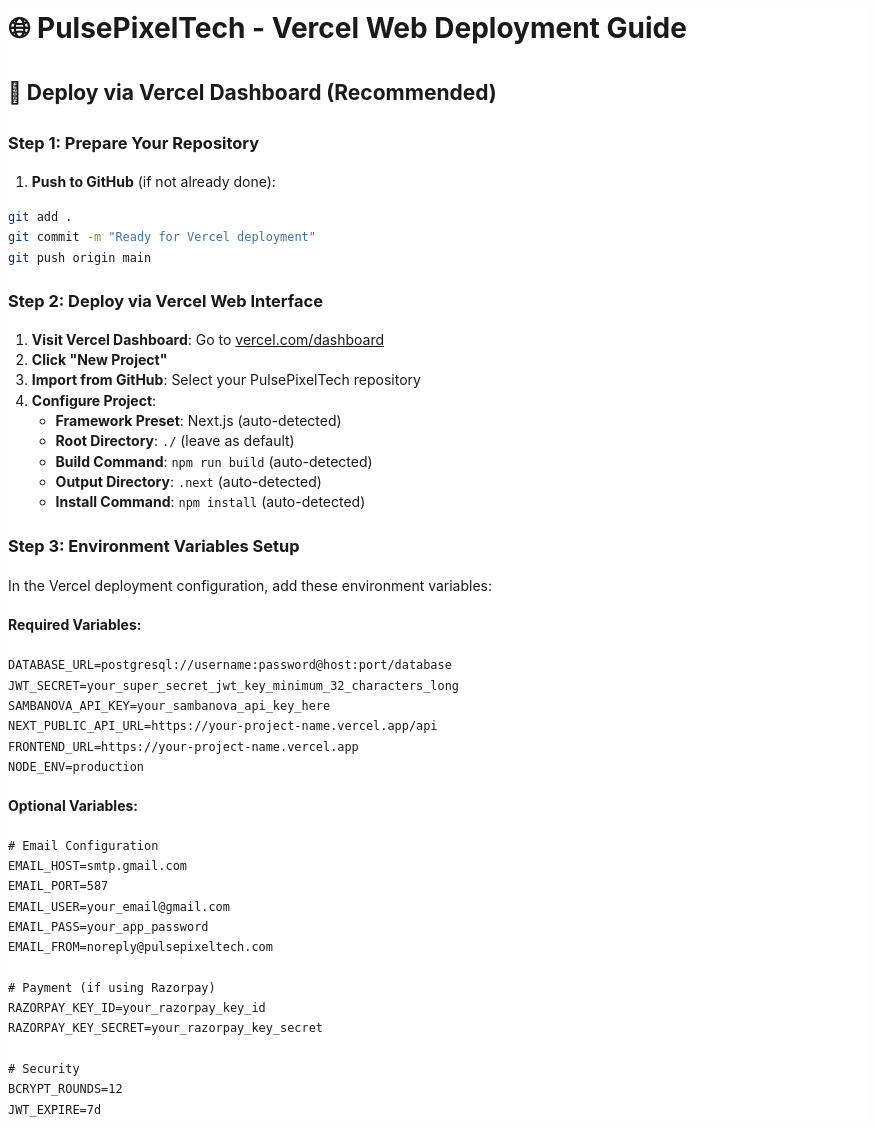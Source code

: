 # 🌐 PulsePixelTech - Vercel Web Deployment Guide

## 🚀 Deploy via Vercel Dashboard (Recommended)

### Step 1: Prepare Your Repository

1. **Push to GitHub** (if not already done):
```bash
git add .
git commit -m "Ready for Vercel deployment"
git push origin main
```

### Step 2: Deploy via Vercel Web Interface

1. **Visit Vercel Dashboard**: Go to [vercel.com/dashboard](https://vercel.com/dashboard)
2. **Click "New Project"**
3. **Import from GitHub**: Select your PulsePixelTech repository
4. **Configure Project**:
   - **Framework Preset**: Next.js (auto-detected)
   - **Root Directory**: `./` (leave as default)
   - **Build Command**: `npm run build` (auto-detected)
   - **Output Directory**: `.next` (auto-detected)
   - **Install Command**: `npm install` (auto-detected)

### Step 3: Environment Variables Setup

In the Vercel deployment configuration, add these environment variables:

#### Required Variables:
```env
DATABASE_URL=postgresql://username:password@host:port/database
JWT_SECRET=your_super_secret_jwt_key_minimum_32_characters_long
SAMBANOVA_API_KEY=your_sambanova_api_key_here
NEXT_PUBLIC_API_URL=https://your-project-name.vercel.app/api
FRONTEND_URL=https://your-project-name.vercel.app
NODE_ENV=production
```

#### Optional Variables:
```env
# Email Configuration
EMAIL_HOST=smtp.gmail.com
EMAIL_PORT=587
EMAIL_USER=your_email@gmail.com
EMAIL_PASS=your_app_password
EMAIL_FROM=noreply@pulsepixeltech.com

# Payment (if using Razorpay)
RAZORPAY_KEY_ID=your_razorpay_key_id
RAZORPAY_KEY_SECRET=your_razorpay_key_secret

# Security
BCRYPT_ROUNDS=12
JWT_EXPIRE=7d
```
